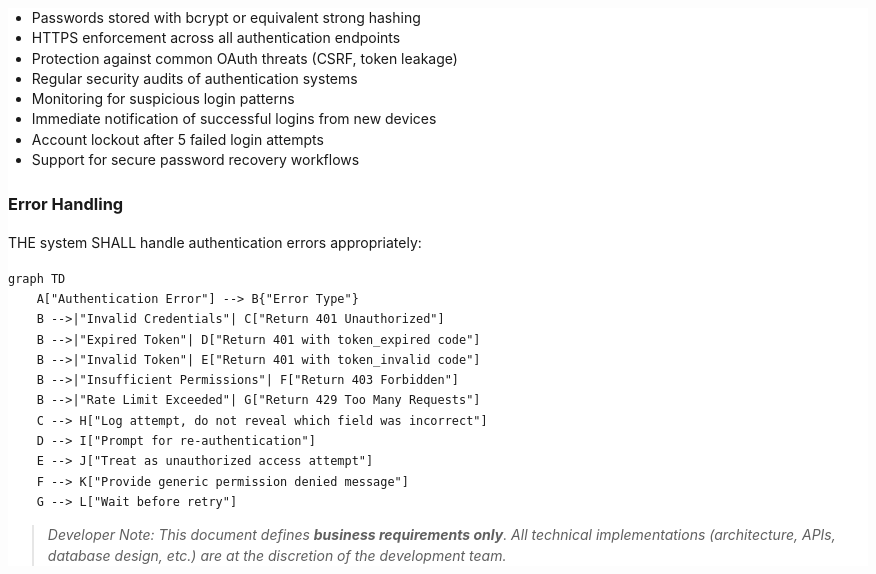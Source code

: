 - Passwords stored with bcrypt or equivalent strong hashing
- HTTPS enforcement across all authentication endpoints
- Protection against common OAuth threats (CSRF, token leakage)
- Regular security audits of authentication systems
- Monitoring for suspicious login patterns
- Immediate notification of successful logins from new devices
- Account lockout after 5 failed login attempts
- Support for secure password recovery workflows

### Error Handling
THE system SHALL handle authentication errors appropriately:

```mermaid
graph TD
    A["Authentication Error"] --> B{"Error Type"}
    B -->|"Invalid Credentials"| C["Return 401 Unauthorized"]
    B -->|"Expired Token"| D["Return 401 with token_expired code"]
    B -->|"Invalid Token"| E["Return 401 with token_invalid code"]
    B -->|"Insufficient Permissions"| F["Return 403 Forbidden"]
    B -->|"Rate Limit Exceeded"| G["Return 429 Too Many Requests"]
    C --> H["Log attempt, do not reveal which field was incorrect"]
    D --> I["Prompt for re-authentication"]
    E --> J["Treat as unauthorized access attempt"]
    F --> K["Provide generic permission denied message"]
    G --> L["Wait before retry"]
```

> *Developer Note: This document defines **business requirements only**. All technical implementations (architecture, APIs, database design, etc.) are at the discretion of the development team.*